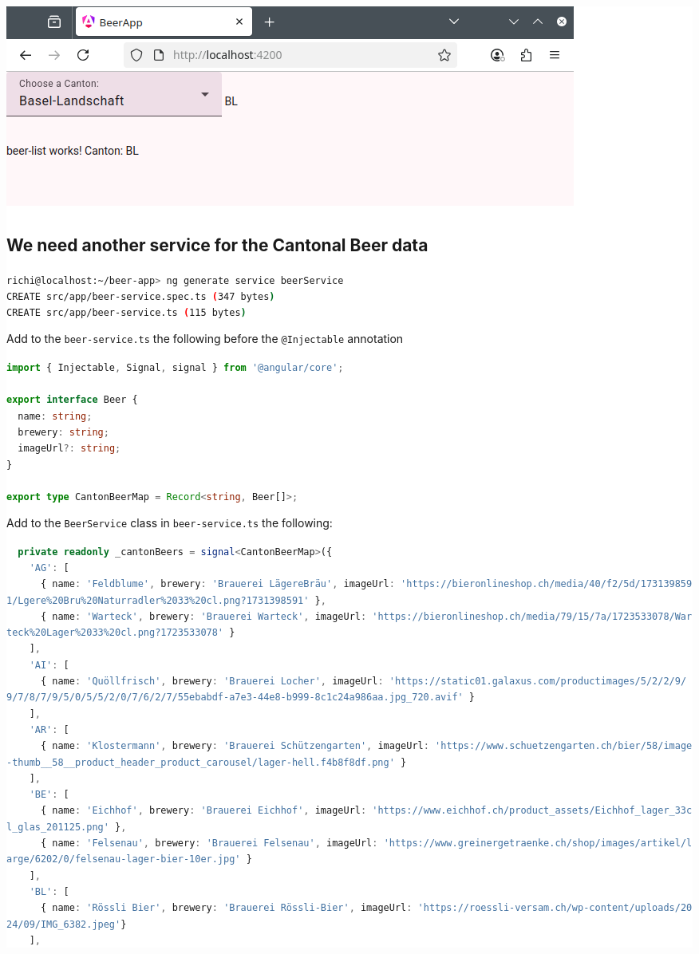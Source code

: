 ![BeerListWithCanton.png](BeerListWithCanton.png "BeerList Component is rendering with the canton from the parent component")

## We need another service for the Cantonal Beer data

```bash
richi@localhost:~/beer-app> ng generate service beerService
CREATE src/app/beer-service.spec.ts (347 bytes)
CREATE src/app/beer-service.ts (115 bytes)
```

Add to the `beer-service.ts` the following before the `@Injectable` annotation

```typescript
import { Injectable, Signal, signal } from '@angular/core';

export interface Beer {
  name: string;
  brewery: string;
  imageUrl?: string;
}

export type CantonBeerMap = Record<string, Beer[]>;
```

Add to the `BeerService` class in `beer-service.ts` the following:

```typescript
  private readonly _cantonBeers = signal<CantonBeerMap>({
    'AG': [
      { name: 'Feldblume', brewery: 'Brauerei LägereBräu', imageUrl: 'https://bieronlineshop.ch/media/40/f2/5d/1731398591/Lgere%20Bru%20Naturradler%2033%20cl.png?1731398591' },
      { name: 'Warteck', brewery: 'Brauerei Warteck', imageUrl: 'https://bieronlineshop.ch/media/79/15/7a/1723533078/Warteck%20Lager%2033%20cl.png?1723533078' }
    ],
    'AI': [
      { name: 'Quöllfrisch', brewery: 'Brauerei Locher', imageUrl: 'https://static01.galaxus.com/productimages/5/2/2/9/9/7/8/7/9/5/0/5/5/2/0/7/6/2/7/55ebabdf-a7e3-44e8-b999-8c1c24a986aa.jpg_720.avif' }
    ],
    'AR': [
      { name: 'Klostermann', brewery: 'Brauerei Schützengarten', imageUrl: 'https://www.schuetzengarten.ch/bier/58/image-thumb__58__product_header_product_carousel/lager-hell.f4b8f8df.png' }
    ],
    'BE': [
      { name: 'Eichhof', brewery: 'Brauerei Eichhof', imageUrl: 'https://www.eichhof.ch/product_assets/Eichhof_lager_33cl_glas_201125.png' },
      { name: 'Felsenau', brewery: 'Brauerei Felsenau', imageUrl: 'https://www.greinergetraenke.ch/shop/images/artikel/large/6202/0/felsenau-lager-bier-10er.jpg' }
    ],
    'BL': [
      { name: 'Rössli Bier', brewery: 'Brauerei Rössli-Bier', imageUrl: 'https://roessli-versam.ch/wp-content/uploads/2024/09/IMG_6382.jpeg'}
    ],
```